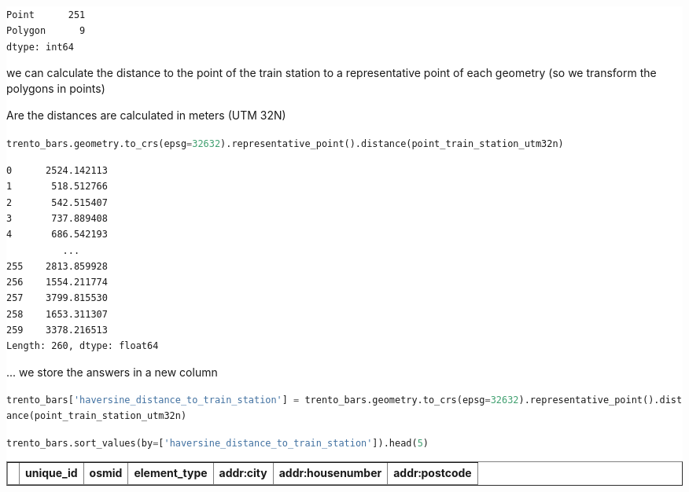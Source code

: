 

    Point      251
    Polygon      9
    dtype: int64



we can calculate the distance to the point of the train station to a representative point of each geometry (so we transform the polygons in points)

Are the distances are calculated in meters (UTM 32N)


```python
trento_bars.geometry.to_crs(epsg=32632).representative_point().distance(point_train_station_utm32n)
```




    0      2524.142113
    1       518.512766
    2       542.515407
    3       737.889408
    4       686.542193
              ...     
    255    2813.859928
    256    1554.211774
    257    3799.815530
    258    1653.311307
    259    3378.216513
    Length: 260, dtype: float64



... we store the answers in a new column


```python
trento_bars['haversine_distance_to_train_station'] = trento_bars.geometry.to_crs(epsg=32632).representative_point().distance(point_train_station_utm32n)
```


```python
trento_bars.sort_values(by=['haversine_distance_to_train_station']).head(5)
```




<div>
<style scoped>
    .dataframe tbody tr th:only-of-type {
        vertical-align: middle;
    }

    .dataframe tbody tr th {
        vertical-align: top;
    }

    .dataframe thead th {
        text-align: right;
    }
</style>
<table border="1" class="dataframe">
  <thead>
    <tr style="text-align: right;">
      <th></th>
      <th>unique_id</th>
      <th>osmid</th>
      <th>element_type</th>
      <th>addr:city</th>
      <th>addr:housenumber</th>
      <th>addr:postcode</th>